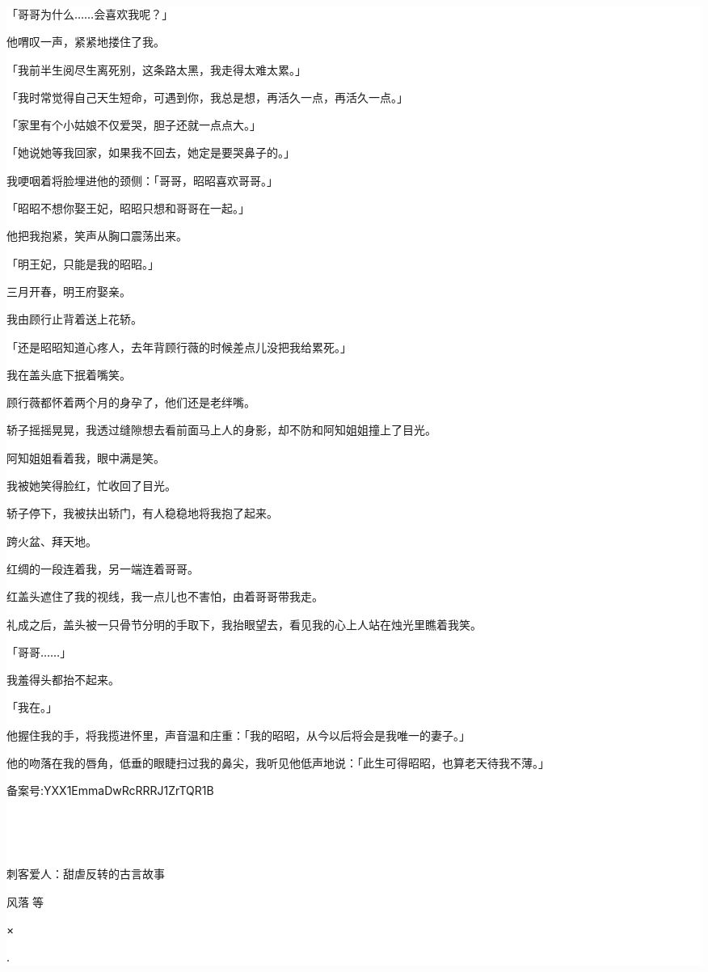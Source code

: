 「哥哥为什么……会喜欢我呢？」

他喟叹一声，紧紧地搂住了我。

「我前半生阅尽生离死别，这条路太黑，我走得太难太累。」

「我时常觉得自己天生短命，可遇到你，我总是想，再活久一点，再活久一点。」

「家里有个小姑娘不仅爱哭，胆子还就一点点大。」

「她说她等我回家，如果我不回去，她定是要哭鼻子的。」

我哽咽着将脸埋进他的颈侧：「哥哥，昭昭喜欢哥哥。」

「昭昭不想你娶王妃，昭昭只想和哥哥在一起。」

他把我抱紧，笑声从胸口震荡出来。

「明王妃，只能是我的昭昭。」

三月开春，明王府娶亲。

我由顾行止背着送上花轿。

「还是昭昭知道心疼人，去年背顾行薇的时候差点儿没把我给累死。」

我在盖头底下抿着嘴笑。

顾行薇都怀着两个月的身孕了，他们还是老绊嘴。

轿子摇摇晃晃，我透过缝隙想去看前面马上人的身影，却不防和阿知姐姐撞上了目光。

阿知姐姐看着我，眼中满是笑。

我被她笑得脸红，忙收回了目光。

轿子停下，我被扶出轿门，有人稳稳地将我抱了起来。

跨火盆、拜天地。

红绸的一段连着我，另一端连着哥哥。

红盖头遮住了我的视线，我一点儿也不害怕，由着哥哥带我走。

礼成之后，盖头被一只骨节分明的手取下，我抬眼望去，看见我的心上人站在烛光里瞧着我笑。

「哥哥……」

我羞得头都抬不起来。

「我在。」

他握住我的手，将我揽进怀里，声音温和庄重：「我的昭昭，从今以后将会是我唯一的妻子。」

他的吻落在我的唇角，低垂的眼睫扫过我的鼻尖，我听见他低声地说：「此生可得昭昭，也算老天待我不薄。」

备案号:YXX1EmmaDwRcRRRJ1ZrTQR1B

​

​

刺客爱人：甜虐反转的古言故事

风落 等

×

.